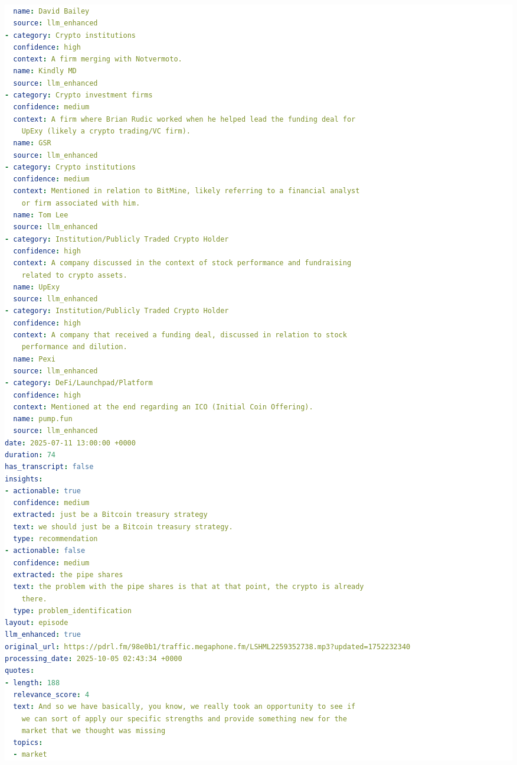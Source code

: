 ```yaml
  name: David Bailey
  source: llm_enhanced
- category: Crypto institutions
  confidence: high
  context: A firm merging with Notvermoto.
  name: Kindly MD
  source: llm_enhanced
- category: Crypto investment firms
  confidence: medium
  context: A firm where Brian Rudic worked when he helped lead the funding deal for
    UpExy (likely a crypto trading/VC firm).
  name: GSR
  source: llm_enhanced
- category: Crypto institutions
  confidence: medium
  context: Mentioned in relation to BitMine, likely referring to a financial analyst
    or firm associated with him.
  name: Tom Lee
  source: llm_enhanced
- category: Institution/Publicly Traded Crypto Holder
  confidence: high
  context: A company discussed in the context of stock performance and fundraising
    related to crypto assets.
  name: UpExy
  source: llm_enhanced
- category: Institution/Publicly Traded Crypto Holder
  confidence: high
  context: A company that received a funding deal, discussed in relation to stock
    performance and dilution.
  name: Pexi
  source: llm_enhanced
- category: DeFi/Launchpad/Platform
  confidence: high
  context: Mentioned at the end regarding an ICO (Initial Coin Offering).
  name: pump.fun
  source: llm_enhanced
date: 2025-07-11 13:00:00 +0000
duration: 74
has_transcript: false
insights:
- actionable: true
  confidence: medium
  extracted: just be a Bitcoin treasury strategy
  text: we should just be a Bitcoin treasury strategy.
  type: recommendation
- actionable: false
  confidence: medium
  extracted: the pipe shares
  text: the problem with the pipe shares is that at that point, the crypto is already
    there.
  type: problem_identification
layout: episode
llm_enhanced: true
original_url: https://pdrl.fm/98e0b1/traffic.megaphone.fm/LSHML2259352738.mp3?updated=1752232340
processing_date: 2025-10-05 02:43:34 +0000
quotes:
- length: 188
  relevance_score: 4
  text: And so we have basically, you know, we really took an opportunity to see if
    we can sort of apply our specific strengths and provide something new for the
    market that we thought was missing
  topics:
  - market
```